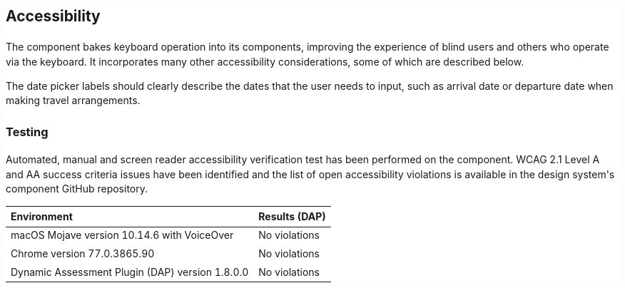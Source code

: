 ## Accessibility

The component bakes keyboard operation into its components, improving the experience of blind users and others who operate via the keyboard. It incorporates many other accessibility considerations, some of which are described below.

The date picker labels should clearly describe the dates that the user needs to input, such as arrival date or departure date when making travel arrangements.

### Testing

Automated, manual and screen reader accessibility verification test has been performed on the component. WCAG 2.1 Level A and AA success criteria issues have been identified and the list of open accessibility violations is available in the design system's component GitHub repository.

| Environment                                     | Results (DAP) |
| :---------------------------------------------- | :------------ |
| macOS Mojave version 10.14.6 with VoiceOver     | No violations |
| Chrome version 77.0.3865.90                     | No violations | 
| Dynamic Assessment Plugin (DAP) version 1.8.0.0 | No violations |
